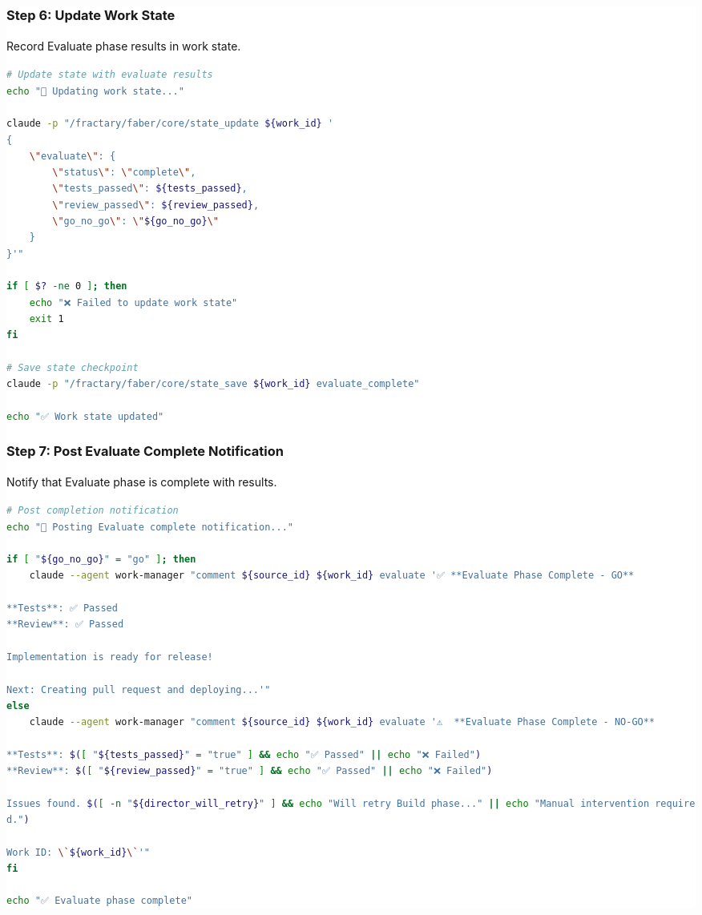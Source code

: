 ### Step 6: Update Work State

Record Evaluate phase results in work state.

```bash
# Update state with evaluate results
echo "💾 Updating work state..."

claude -p "/fractary/faber/core/state_update ${work_id} '
{
    \"evaluate\": {
        \"status\": \"complete\",
        \"tests_passed\": ${tests_passed},
        \"review_passed\": ${review_passed},
        \"go_no_go\": \"${go_no_go}\"
    }
}'"

if [ $? -ne 0 ]; then
    echo "❌ Failed to update work state"
    exit 1
fi

# Save state checkpoint
claude -p "/fractary/faber/core/state_save ${work_id} evaluate_complete"

echo "✅ Work state updated"
```

### Step 7: Post Evaluate Complete Notification

Notify that Evaluate phase is complete with results.

```bash
# Post completion notification
echo "📢 Posting Evaluate complete notification..."

if [ "${go_no_go}" = "go" ]; then
    claude --agent work-manager "comment ${source_id} ${work_id} evaluate '✅ **Evaluate Phase Complete - GO**

**Tests**: ✅ Passed
**Review**: ✅ Passed

Implementation is ready for release!

Next: Creating pull request and deploying...'"
else
    claude --agent work-manager "comment ${source_id} ${work_id} evaluate '⚠️  **Evaluate Phase Complete - NO-GO**

**Tests**: $([ "${tests_passed}" = "true" ] && echo "✅ Passed" || echo "❌ Failed")
**Review**: $([ "${review_passed}" = "true" ] && echo "✅ Passed" || echo "❌ Failed")

Issues found. $([ -n "${director_will_retry}" ] && echo "Will retry Build phase..." || echo "Manual intervention required.")

Work ID: \`${work_id}\`'"
fi

echo "✅ Evaluate phase complete"
```
